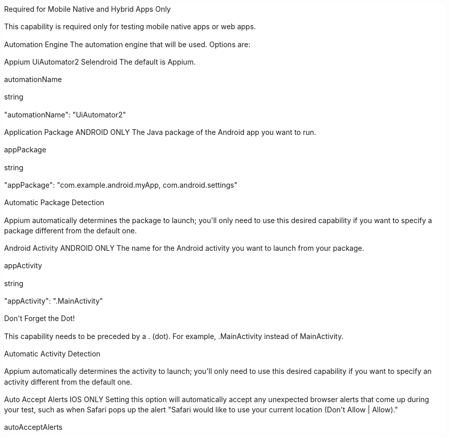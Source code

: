 Required for Mobile Native and Hybrid Apps Only

This capability is required only for testing mobile native apps or web apps.

Automation Engine
The automation engine that will be used. Options are:

Appium
UiAutomator2
Selendroid
The default is Appium.

automationName

string

"automationName": "UiAutomator2"

Application Package
ANDROID ONLY
The Java package of the Android app you want to run.

appPackage

string

"appPackage": "com.example.android.myApp, com.android.settings"

Automatic Package Detection

Appium automatically determines the package to launch; you'll only need to use this desired capability if you want to specify a package different from the default one.

Android Activity
ANDROID ONLY
The name for the Android activity you want to launch from your package.

appActivity

string

"appActivity": ".MainActivity"

Don't Forget the Dot!

This capability needs to be preceded by a . (dot). For example, .MainActivity instead of MainActivity.

Automatic Activity Detection

Appium automatically determines the activity to launch; you'll only need to use this desired capability if you want to specify an activity different from the default one.

Auto Accept Alerts
IOS ONLY
Setting this option will automatically accept any unexpected browser alerts that come up during your test, such as when Safari pops up the alert "Safari would like to use your current location (Don't Allow | Allow)."

autoAcceptAlerts
